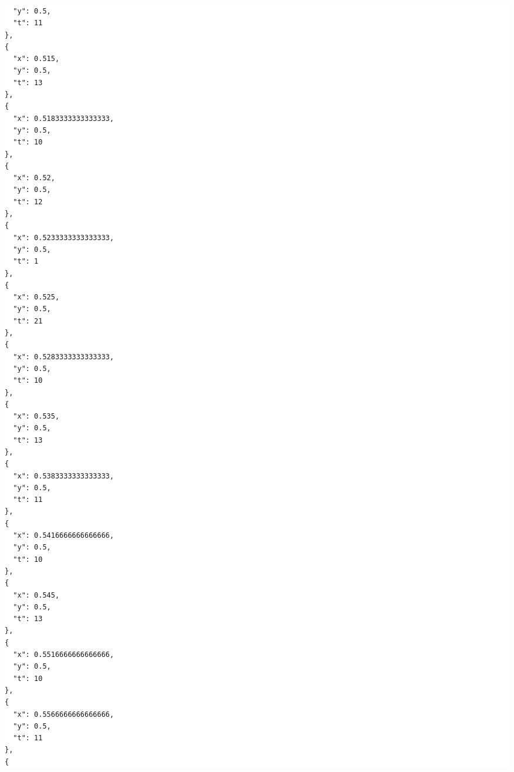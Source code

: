       "y": 0.5,
      "t": 11
    },
    {
      "x": 0.515,
      "y": 0.5,
      "t": 13
    },
    {
      "x": 0.5183333333333333,
      "y": 0.5,
      "t": 10
    },
    {
      "x": 0.52,
      "y": 0.5,
      "t": 12
    },
    {
      "x": 0.5233333333333333,
      "y": 0.5,
      "t": 1
    },
    {
      "x": 0.525,
      "y": 0.5,
      "t": 21
    },
    {
      "x": 0.5283333333333333,
      "y": 0.5,
      "t": 10
    },
    {
      "x": 0.535,
      "y": 0.5,
      "t": 13
    },
    {
      "x": 0.5383333333333333,
      "y": 0.5,
      "t": 11
    },
    {
      "x": 0.5416666666666666,
      "y": 0.5,
      "t": 10
    },
    {
      "x": 0.545,
      "y": 0.5,
      "t": 13
    },
    {
      "x": 0.5516666666666666,
      "y": 0.5,
      "t": 10
    },
    {
      "x": 0.5566666666666666,
      "y": 0.5,
      "t": 11
    },
    {